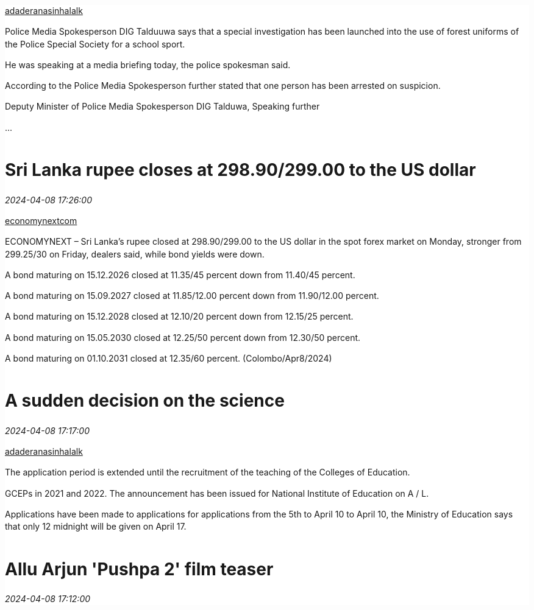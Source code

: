 [adaderanasinhalalk](http://sinhala.adaderana.lk/news/195441)

Police Media Spokesperson DIG Talduuwa says that a special investigation has been launched into the use of forest uniforms of the Police Special Society for a school sport.

He was speaking at a media briefing today, the police spokesman said.

According to the Police Media Spokesperson further stated that one person has been arrested on suspicion.

Deputy Minister of Police Media Spokesperson DIG Talduwa, Speaking further

...



# Sri Lanka rupee closes at 298.90/299.00 to the US dollar

*2024-04-08 17:26:00*

[economynextcom](https://economynext.com/sri-lanka-rupee-closes-at-298-90-299-00-to-the-us-dollar-157933/)

ECONOMYNEXT – Sri Lanka’s rupee closed at 298.90/299.00  to the US dollar in the spot forex market on Monday, stronger from 299.25/30 on Friday, dealers said, while bond yields were down.

A bond maturing on 15.12.2026 closed at 11.35/45 percent down from 11.40/45 percent.

A bond maturing on 15.09.2027 closed at 11.85/12.00 percent down from 11.90/12.00 percent.

A bond maturing on 15.12.2028 closed at 12.10/20 percent down from 12.15/25 percent.

A bond maturing on 15.05.2030 closed at 12.25/50 percent down from 12.30/50 percent.

A bond maturing on 01.10.2031 closed at 12.35/60 percent. (Colombo/Apr8/2024)



# A sudden decision on the science

*2024-04-08 17:17:00*

[adaderanasinhalalk](http://sinhala.adaderana.lk/news/195440)

The application period is extended until the recruitment of the teaching of the Colleges of Education.

GCEPs in 2021 and 2022. The announcement has been issued for National Institute of Education on A / L.

Applications have been made to applications for applications from the 5th to April 10 to April 10, the Ministry of Education says that only 12 midnight will be given on April 17.



# Allu Arjun 'Pushpa 2' film teaser

*2024-04-08 17:12:00*

